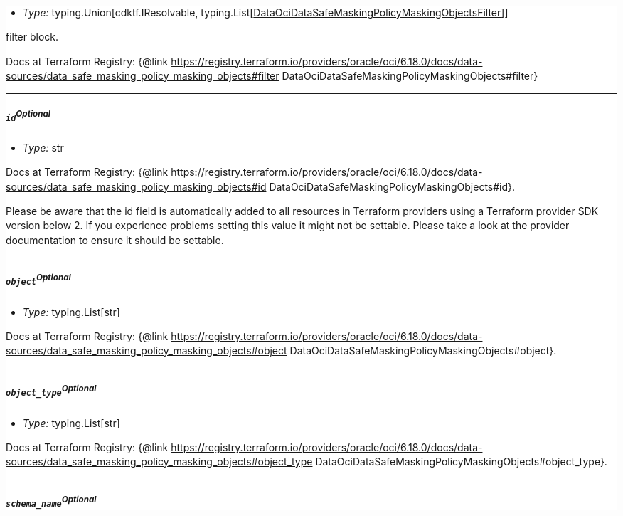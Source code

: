 - *Type:* typing.Union[cdktf.IResolvable, typing.List[<a href="#rhizo-co-terraform-provider-oci.dataOciDataSafeMaskingPolicyMaskingObjects.DataOciDataSafeMaskingPolicyMaskingObjectsFilter">DataOciDataSafeMaskingPolicyMaskingObjectsFilter</a>]]

filter block.

Docs at Terraform Registry: {@link https://registry.terraform.io/providers/oracle/oci/6.18.0/docs/data-sources/data_safe_masking_policy_masking_objects#filter DataOciDataSafeMaskingPolicyMaskingObjects#filter}

---

##### `id`<sup>Optional</sup> <a name="id" id="rhizo-co-terraform-provider-oci.dataOciDataSafeMaskingPolicyMaskingObjects.DataOciDataSafeMaskingPolicyMaskingObjects.Initializer.parameter.id"></a>

- *Type:* str

Docs at Terraform Registry: {@link https://registry.terraform.io/providers/oracle/oci/6.18.0/docs/data-sources/data_safe_masking_policy_masking_objects#id DataOciDataSafeMaskingPolicyMaskingObjects#id}.

Please be aware that the id field is automatically added to all resources in Terraform providers using a Terraform provider SDK version below 2.
If you experience problems setting this value it might not be settable. Please take a look at the provider documentation to ensure it should be settable.

---

##### `object`<sup>Optional</sup> <a name="object" id="rhizo-co-terraform-provider-oci.dataOciDataSafeMaskingPolicyMaskingObjects.DataOciDataSafeMaskingPolicyMaskingObjects.Initializer.parameter.object"></a>

- *Type:* typing.List[str]

Docs at Terraform Registry: {@link https://registry.terraform.io/providers/oracle/oci/6.18.0/docs/data-sources/data_safe_masking_policy_masking_objects#object DataOciDataSafeMaskingPolicyMaskingObjects#object}.

---

##### `object_type`<sup>Optional</sup> <a name="object_type" id="rhizo-co-terraform-provider-oci.dataOciDataSafeMaskingPolicyMaskingObjects.DataOciDataSafeMaskingPolicyMaskingObjects.Initializer.parameter.objectType"></a>

- *Type:* typing.List[str]

Docs at Terraform Registry: {@link https://registry.terraform.io/providers/oracle/oci/6.18.0/docs/data-sources/data_safe_masking_policy_masking_objects#object_type DataOciDataSafeMaskingPolicyMaskingObjects#object_type}.

---

##### `schema_name`<sup>Optional</sup> <a name="schema_name" id="rhizo-co-terraform-provider-oci.dataOciDataSafeMaskingPolicyMaskingObjects.DataOciDataSafeMaskingPolicyMaskingObjects.Initializer.parameter.schemaName"></a>
